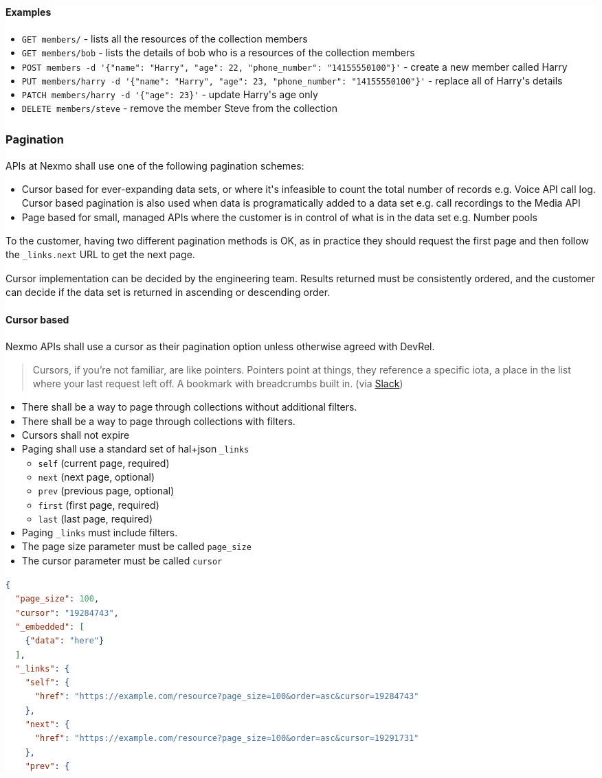 #### Examples
- `GET members/` - lists all the resources of the collection members
- `GET members/bob` - lists the details of bob who is a resources of the collection members
- `POST members -d '{"name": "Harry", "age": 22, "phone_number": "14155550100"}'` - create a new member called Harry
- `PUT members/harry -d '{"name": "Harry", "age": 23, "phone_number": "14155550100"}'` - replace all of Harry's details
- `PATCH members/harry -d '{"age": 23}'` - update Harry's age only
- `DELETE members/steve` - remove the member Steve from the collection

### Pagination

APIs at Nexmo shall use one of the following pagination schemes:

* Cursor based for ever-expanding data sets, or where it's infeasible to count
the total number of records e.g. Voice API call log. Cursor based
pagination is also used when data is programatically added to a data set e.g.
call recordings to the Media API
* Page based for small, managed APIs where the customer is in control of what
is in the data set e.g. Number pools

To the customer, having two different pagination methods is OK, as in practice
they should request the first page and then follow the `_links.next` URL to get
the next page.

Cursor implementation can be decided by the engineering team. Results returned
must be consistently ordered, and the customer can decide if the data set
is returned in ascending or descending order.

#### Cursor based

Nexmo APIs shall use a cursor as their pagination option unless otherwise
agreed with DevRel.

> Cursors, if you’re not familiar, are like pointers. Pointers point at things,
they reference a specific iota, a place in the list where your last request left
off. A bookmark with breadcrumbs built in. (via [Slack](https://api.slack.com/docs/pagination#cursors))

- There shall be a way to page through collections without additional filters.
- There shall be a way to page through collections with filters.
- Cursors shall not expire
- Paging shall use a standard set of hal+json `_links`
  - `self` (current page, required)
  - `next` (next page, optional)
  - `prev` (previous page, optional)
  - `first` (first page, required)
  - `last` (last page, required)
- Paging `_links` must include filters.
- The page size parameter must be called `page_size`
- The cursor parameter must be called `cursor`

```json
{
  "page_size": 100,
  "cursor": "19284743",
  "_embedded": [
    {"data": "here"}
  ],
  "_links": {
    "self": {
      "href": "https://example.com/resource?page_size=100&order=asc&cursor=19284743"
    },
    "next": {
      "href": "https://example.com/resource?page_size=100&order=asc&cursor=19291731"
    },
    "prev": {
```